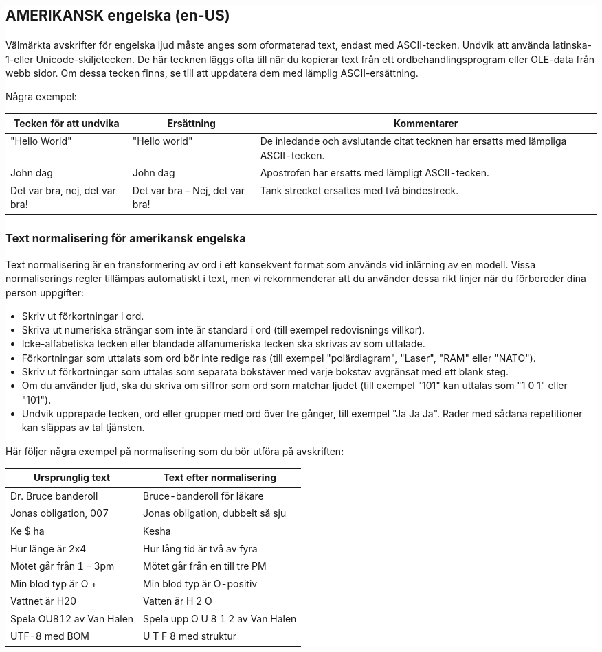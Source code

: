 ## <a name="us-english-en-us"></a>AMERIKANSK engelska (en-US)

Välmärkta avskrifter för engelska ljud måste anges som oformaterad text, endast med ASCII-tecken. Undvik att använda latinska-1-eller Unicode-skiljetecken. De här tecknen läggs ofta till när du kopierar text från ett ordbehandlingsprogram eller OLE-data från webb sidor. Om dessa tecken finns, se till att uppdatera dem med lämplig ASCII-ersättning.

Några exempel:

| Tecken för att undvika | Ersättning | Kommentarer |
| ------------------- | ------------ | ----- |
| "Hello World" | "Hello world" | De inledande och avslutande citat tecknen har ersatts med lämpliga ASCII-tecken. |
| John dag | John dag | Apostrofen har ersatts med lämpligt ASCII-tecken. |
| Det var bra, nej, det var bra! | Det var bra – Nej, det var bra! | Tank strecket ersattes med två bindestreck. |

### <a name="text-normalization-for-us-english"></a>Text normalisering för amerikansk engelska

Text normalisering är en transformering av ord i ett konsekvent format som används vid inlärning av en modell. Vissa normaliserings regler tillämpas automatiskt i text, men vi rekommenderar att du använder dessa rikt linjer när du förbereder dina person uppgifter:

- Skriv ut förkortningar i ord.
- Skriva ut numeriska strängar som inte är standard i ord (till exempel redovisnings villkor).
- Icke-alfabetiska tecken eller blandade alfanumeriska tecken ska skrivas av som uttalade.
- Förkortningar som uttalats som ord bör inte redige ras (till exempel "polärdiagram", "Laser", "RAM" eller "NATO").
- Skriv ut förkortningar som uttalas som separata bokstäver med varje bokstav avgränsat med ett blank steg.
- Om du använder ljud, ska du skriva om siffror som ord som matchar ljudet (till exempel "101" kan uttalas som "1 0 1" eller "101").
- Undvik upprepade tecken, ord eller grupper med ord över tre gånger, till exempel "Ja Ja Ja". Rader med sådana repetitioner kan släppas av tal tjänsten.

Här följer några exempel på normalisering som du bör utföra på avskriften:

| Ursprunglig text               | Text efter normalisering              |
| --------------------------- | ------------------------------------- |
| Dr. Bruce banderoll            | Bruce-banderoll för läkare                   |
| Jonas obligation, 007             | Jonas obligation, dubbelt så sju           |
| Ke $ ha                       | Kesha                                 |
| Hur länge är 2x4         | Hur lång tid är två av fyra           |
| Mötet går från 1 – 3pm | Mötet går från en till tre PM |
| Min blod typ är O +         | Min blod typ är O-positiv           |
| Vattnet är H20                | Vatten är H 2 O                        |
| Spela OU812 av Van Halen     | Spela upp O U 8 1 2 av Van Halen           |
| UTF-8 med BOM              | U T F 8 med struktur                      |
